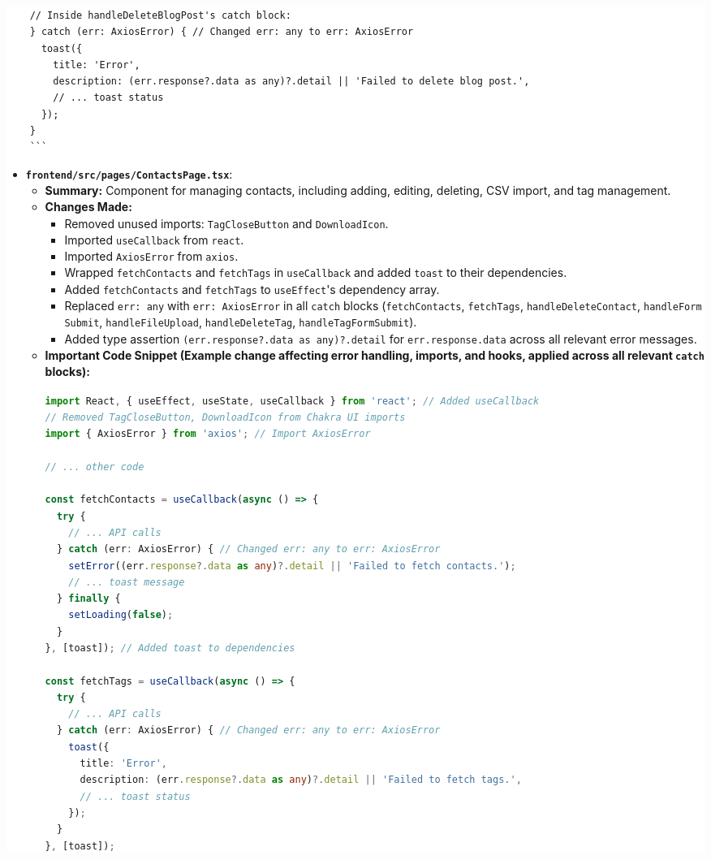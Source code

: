         // Inside handleDeleteBlogPost's catch block:
        } catch (err: AxiosError) { // Changed err: any to err: AxiosError
          toast({
            title: 'Error',
            description: (err.response?.data as any)?.detail || 'Failed to delete blog post.',
            // ... toast status
          });
        }
        ```

*   **`frontend/src/pages/ContactsPage.tsx`**:
    *   **Summary:** Component for managing contacts, including adding, editing, deleting, CSV import, and tag management.
    *   **Changes Made:**
        *   Removed unused imports: `TagCloseButton` and `DownloadIcon`.
        *   Imported `useCallback` from `react`.
        *   Imported `AxiosError` from `axios`.
        *   Wrapped `fetchContacts` and `fetchTags` in `useCallback` and added `toast` to their dependencies.
        *   Added `fetchContacts` and `fetchTags` to `useEffect`'s dependency array.
        *   Replaced `err: any` with `err: AxiosError` in all `catch` blocks (`fetchContacts`, `fetchTags`, `handleDeleteContact`, `handleFormSubmit`, `handleFileUpload`, `handleDeleteTag`, `handleTagFormSubmit`).
        *   Added type assertion `(err.response?.data as any)?.detail` for `err.response.data` across all relevant error messages.
    *   **Important Code Snippet (Example change affecting error handling, imports, and hooks, applied across all relevant `catch` blocks):**
        ```typescript
        import React, { useEffect, useState, useCallback } from 'react'; // Added useCallback
        // Removed TagCloseButton, DownloadIcon from Chakra UI imports
        import { AxiosError } from 'axios'; // Import AxiosError

        // ... other code

        const fetchContacts = useCallback(async () => {
          try {
            // ... API calls
          } catch (err: AxiosError) { // Changed err: any to err: AxiosError
            setError((err.response?.data as any)?.detail || 'Failed to fetch contacts.');
            // ... toast message
          } finally {
            setLoading(false);
          }
        }, [toast]); // Added toast to dependencies

        const fetchTags = useCallback(async () => {
          try {
            // ... API calls
          } catch (err: AxiosError) { // Changed err: any to err: AxiosError
            toast({
              title: 'Error',
              description: (err.response?.data as any)?.detail || 'Failed to fetch tags.',
              // ... toast status
            });
          }
        }, [toast]);
